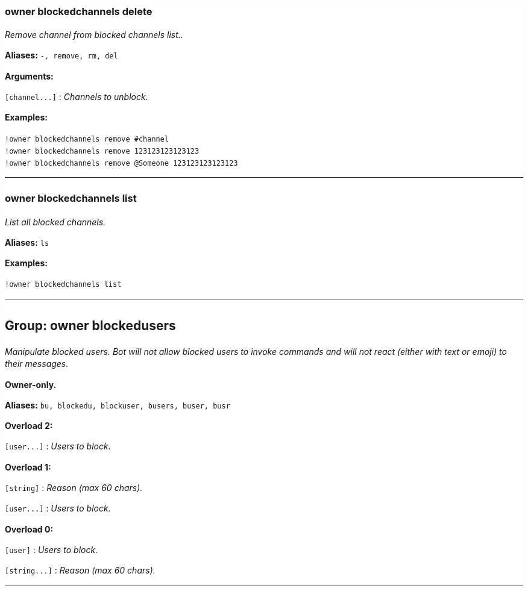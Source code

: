 ### owner blockedchannels delete
*Remove channel from blocked channels list..*

**Aliases:**
`-, remove, rm, del`


**Arguments:**

`[channel...]` : *Channels to unblock.*

**Examples:**

```
!owner blockedchannels remove #channel
!owner blockedchannels remove 123123123123123
!owner blockedchannels remove @Someone 123123123123123
```
---

### owner blockedchannels list
*List all blocked channels.*

**Aliases:**
`ls`


**Examples:**

```
!owner blockedchannels list
```
---

## Group: owner blockedusers
*Manipulate blocked users. Bot will not allow blocked users to invoke commands and will not react (either with text or emoji) to their messages.*

**Owner-only.**

**Aliases:**
`bu, blockedu, blockuser, busers, buser, busr`


**Overload 2:**

`[user...]` : *Users to block.*

**Overload 1:**

`[string]` : *Reason (max 60 chars).*

`[user...]` : *Users to block.*

**Overload 0:**

`[user]` : *Users to block.*

`[string...]` : *Reason (max 60 chars).*

---